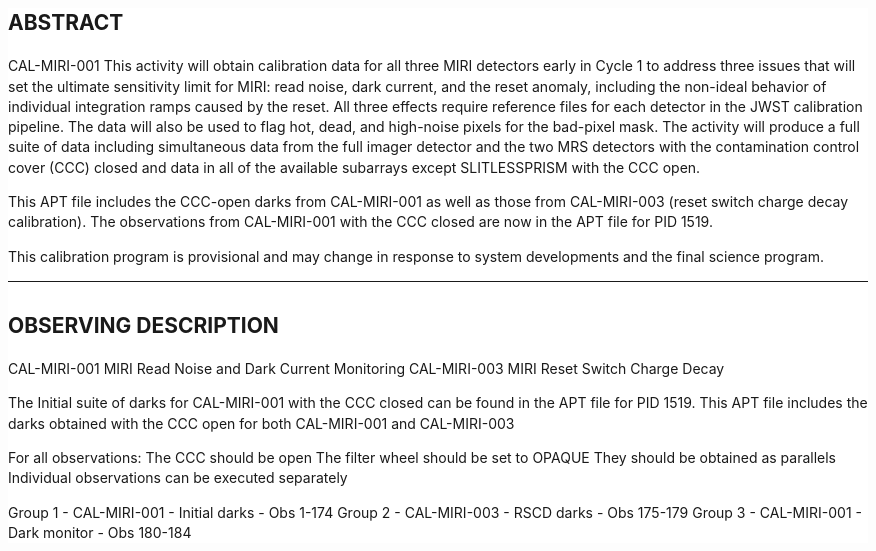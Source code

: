 
## ABSTRACT

CAL-MIRI-001
This activity will obtain calibration data for all three MIRI detectors early in Cycle 1 to address three issues that will set the ultimate sensitivity limit for MIRI: read noise, dark current, and the reset anomaly, including the non-ideal behavior of individual integration ramps caused by the reset. All three effects require reference files for each detector in the JWST calibration pipeline. The data will also be used to flag hot, dead, and high-noise pixels for the bad-pixel mask. The activity will produce a full suite of data including simultaneous data from the full imager detector and the two MRS detectors with the contamination control cover (CCC) closed and data in all of the available subarrays except SLITLESSPRISM with the CCC open.

This APT file includes the CCC-open darks from CAL-MIRI-001 as well as those from CAL-MIRI-003 (reset switch charge decay calibration). The observations from CAL-MIRI-001 with the CCC closed are now in the APT file for PID 1519.

This calibration program is provisional and may change in response to system developments and the final science program.

---

## OBSERVING DESCRIPTION

CAL-MIRI-001 MIRI Read Noise and Dark Current Monitoring
CAL-MIRI-003 MIRI Reset Switch Charge Decay

The Initial suite of darks for CAL-MIRI-001 with the CCC closed can be found in the APT file for PID 1519.
This APT file includes the darks obtained with the CCC open for both CAL-MIRI-001 and CAL-MIRI-003

For all observations:
The CCC should be open
The filter wheel should be set to OPAQUE
They should be obtained as parallels
Individual observations can be executed separately

Group 1 - CAL-MIRI-001 - Initial darks - Obs 1-174
Group 2 - CAL-MIRI-003 - RSCD darks - Obs 175-179
Group 3 - CAL-MIRI-001 - Dark monitor - Obs 180-184